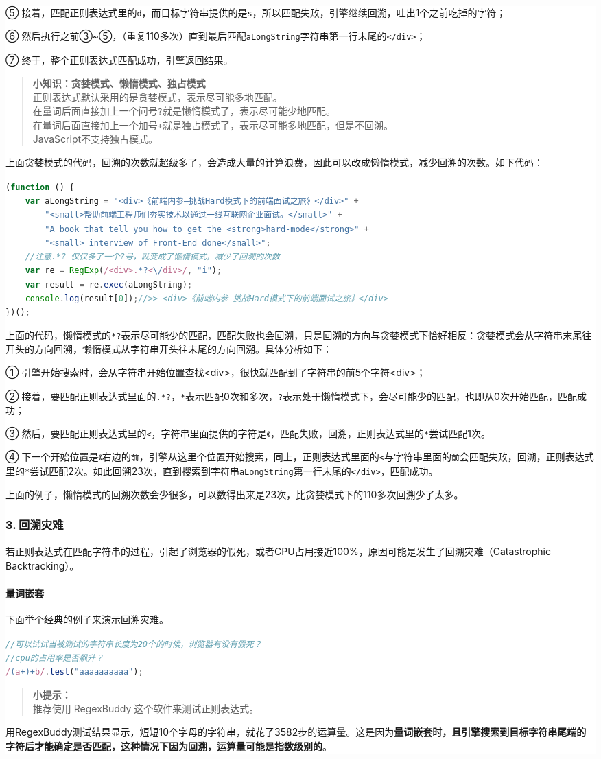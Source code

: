 ⑤ 接着，匹配正则表达式里的`d`，而目标字符串提供的是`s`，所以匹配失败，引擎继续回溯，吐出1个之前吃掉的字符；

⑥ 然后执行之前③~⑤，（重复110多次）直到最后匹配`aLongString`字符串第一行末尾的`</div>`；

⑦ 终于，整个正则表达式匹配成功，引擎返回结果。

> **小知识：贪婪模式、懒惰模式、独占模式**  
> 正则表达式默认采用的是贪婪模式，表示尽可能多地匹配。  
> 在量词后面直接加上一个问号`?`就是懒惰模式了，表示尽可能少地匹配。  
> 在量词后面直接加上一个加号`+`就是独占模式了，表示尽可能多地匹配，但是不回溯。  
> JavaScript不支持独占模式。

上面贪婪模式的代码，回溯的次数就超级多了，会造成大量的计算浪费，因此可以改成懒惰模式，减少回溯的次数。如下代码：

```javascript
(function () {
    var aLongString = "<div>《前端内参—挑战Hard模式下的前端面试之旅》</div>" +
        "<small>帮助前端工程师们夯实技术以通过一线互联网企业面试。</small>" +
        "A book that tell you how to get the <strong>hard-mode</strong>" +
        "<small> interview of Front-End done</small>";
    //注意.*? 仅仅多了一个?号，就变成了懒惰模式，减少了回溯的次数
    var re = RegExp(/<div>.*?<\/div>/, "i");
    var result = re.exec(aLongString);
    console.log(result[0]);//>> <div>《前端内参—挑战Hard模式下的前端面试之旅》</div>
})();
```

上面的代码，懒惰模式的`*?`表示尽可能少的匹配，匹配失败也会回溯，只是回溯的方向与贪婪模式下恰好相反：贪婪模式会从字符串末尾往开头的方向回溯，懒惰模式从字符串开头往末尾的方向回溯。具体分析如下：

① 引擎开始搜索时，会从字符串开始位置查找&lt;div&gt;，很快就匹配到了字符串的前5个字符&lt;div&gt;；

② 接着，要匹配正则表达式里面的`.*?`，`*`表示匹配0次和多次，`?`表示处于懒惰模式下，会尽可能少的匹配，也即从0次开始匹配，匹配成功；

③ 然后，要匹配正则表达式里的`<`，字符串里面提供的字符是`《`，匹配失败，回溯，正则表达式里的`*`尝试匹配1次。

④ 下一个开始位置是`《`右边的`前`，引擎从这里个位置开始搜索，同上，正则表达式里面的`<`与字符串里面的`前`会匹配失败，回溯，正则表达式里的`*`尝试匹配2次。如此回溯23次，直到搜索到字符串`aLongString`第一行末尾的`</div>`，匹配成功。

上面的例子，懒惰模式的回溯次数会少很多，可以数得出来是23次，比贪婪模式下的110多次回溯少了太多。

### 3. 回溯灾难

若正则表达式在匹配字符串的过程，引起了浏览器的假死，或者CPU占用接近100%，原因可能是发生了回溯灾难（Catastrophic Backtracking）。

#### 量词嵌套

下面举个经典的例子来演示回溯灾难。

```javascript
//可以试试当被测试的字符串长度为20个的时候，浏览器有没有假死？
//cpu的占用率是否飙升？
/(a+)+b/.test("aaaaaaaaaa");
```

> **小提示：**  
> 推荐使用 RegexBuddy 这个软件来测试正则表达式。

用RegexBuddy测试结果显示，短短10个字母的字符串，就花了3582步的运算量。这是因为**量词嵌套时，且引擎搜索到目标字符串尾端的字符后才能确定是否匹配，这种情况下因为回溯，运算量可能是指数级别的**。
